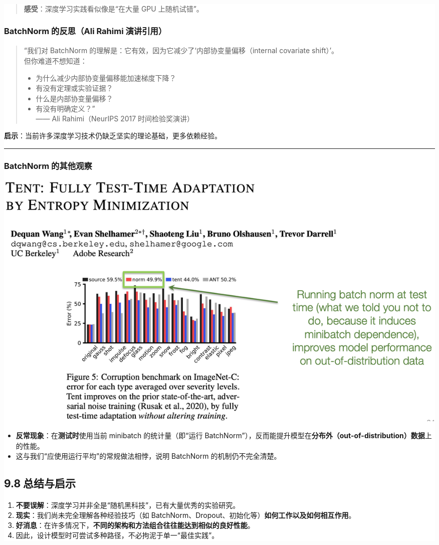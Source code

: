 > **感受**：深度学习实践看似像是“在大量 GPU 上随机试错”。

### BatchNorm 的反思（Ali Rahimi 演讲引用）

> “我们对 BatchNorm 的理解是：它有效，因为它减少了‘内部协变量偏移（internal covariate shift）’。  
> 但你难道不想知道：  
>
> - 为什么减少内部协变量偏移能加速梯度下降？  
> - 有没有定理或实验证据？  
> - 什么是内部协变量偏移？  
> - 有没有明确定义？”  
> —— Ali Rahimi（NeurIPS 2017 时间检验奖演讲）

**启示**：当前许多深度学习技术仍缺乏坚实的理论基础，更多依赖经验。

---

### BatchNorm 的其他观察

![](10-414_深度学习系统课程笔记.assets/IMG-10-414_深度学习系统课程笔记-20250820171345792.png)

- **反常现象**：在**测试时**使用当前 minibatch 的统计量（即“运行 BatchNorm”），反而能提升模型在**分布外（out-of-distribution）数据**上的性能。
- 这与我们“应使用运行平均”的常规做法相悖，说明 BatchNorm 的机制仍不完全清楚。

## 9.8 总结与启示

1. **不要误解**：深度学习并非全是“随机黑科技”，已有大量优秀的实验研究。
2. **现实**：我们尚未完全理解各种经验技巧（如 BatchNorm、Dropout、初始化等）**如何工作以及如何相互作用**。
3. **好消息**：在许多情况下，**不同的架构和方法组合往往能达到相似的良好性能**。
4. 因此，设计模型时可尝试多种路径，不必拘泥于单一“最佳实践”。
